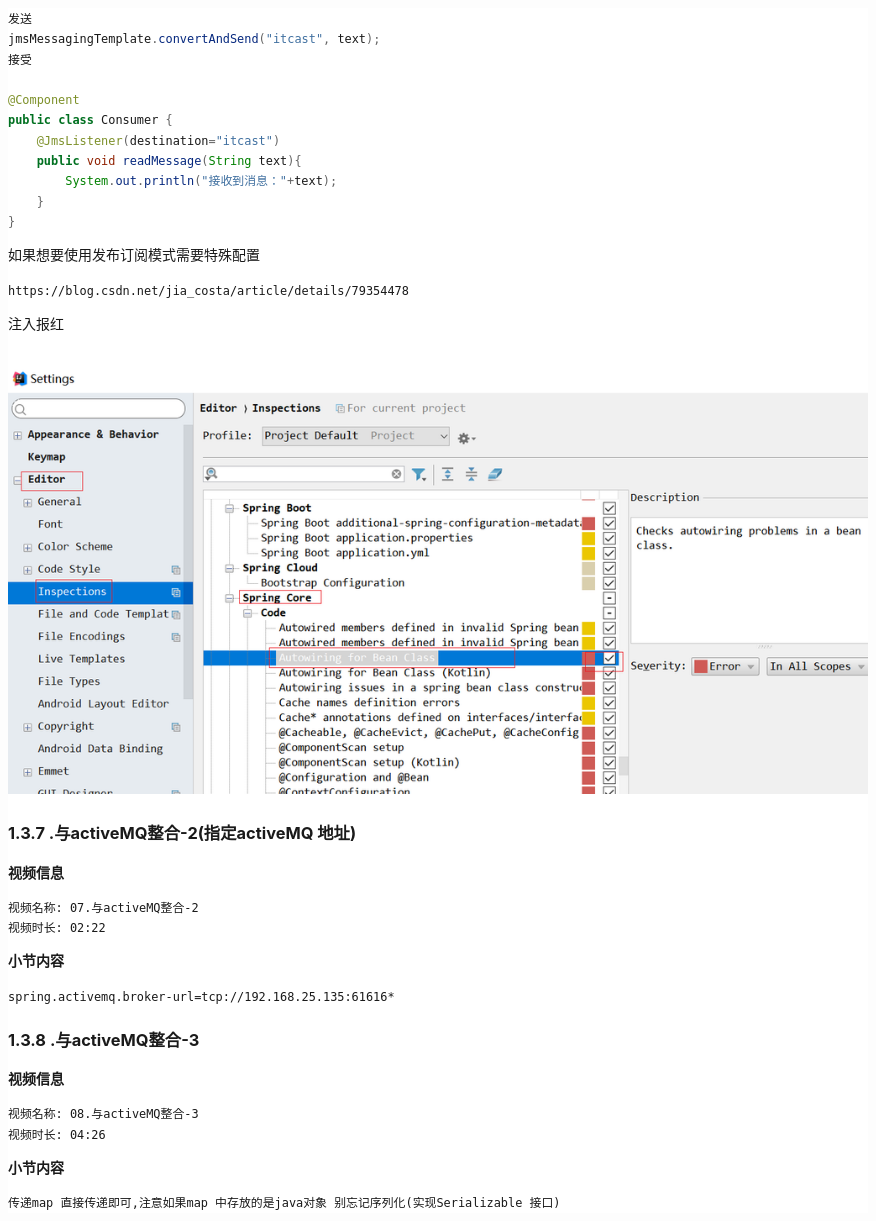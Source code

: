 ```java
发送
jmsMessagingTemplate.convertAndSend("itcast", text);
接受

@Component
public class Consumer {
	@JmsListener(destination="itcast")
	public void readMessage(String text){
		System.out.println("接收到消息："+text);
	}	
}

```
如果想要使用发布订阅模式需要特殊配置

```
https://blog.csdn.net/jia_costa/article/details/79354478
```

注入报红

​	![](./img/Snipaste_2019-02-18_10-59-21.png)



### 1.3.7 .与activeMQ整合-2(指定activeMQ 地址)

**视频信息**
```
视频名称: 07.与activeMQ整合-2
视频时长: 02:22
```
**小节内容**
```
spring.activemq.broker-url=tcp://192.168.25.135:61616*
```
### 1.3.8 .与activeMQ整合-3
**视频信息**
```
视频名称: 08.与activeMQ整合-3
视频时长: 04:26
```
**小节内容**
```
传递map 直接传递即可,注意如果map 中存放的是java对象 别忘记序列化(实现Serializable 接口)
```